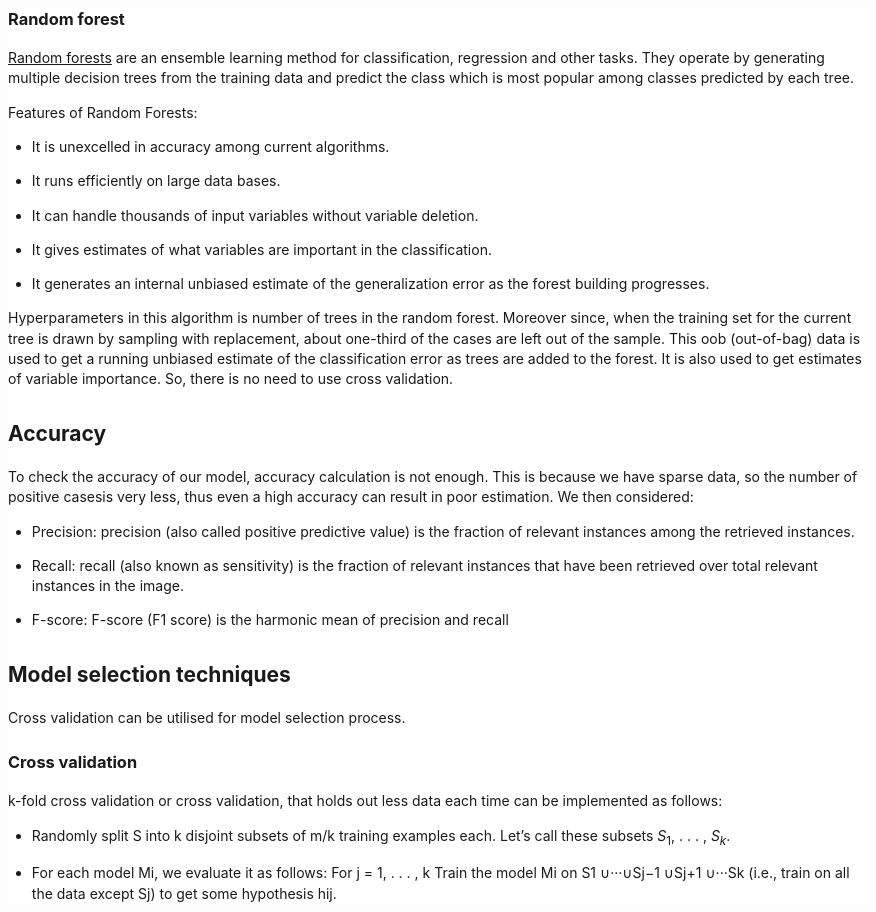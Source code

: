 ### Random forest

[Random forests](https://www.stat.berkeley.edu/~breiman/RandomForests/cc_home.htm) are an ensemble learning method for classification, regression and other tasks. They operate by generating multiple decision trees from
the training data and predict the class which is most popular among classes
predicted by each tree.

Features of Random Forests:

* It is unexcelled in accuracy among current algorithms.

* It runs efficiently on large data bases.

* It can handle thousands of input variables without variable deletion.

* It gives estimates of what variables are important in the classification.

* It generates an internal unbiased estimate of the generalization error as the forest building progresses.

Hyperparameters in this algorithm is number of trees in the random forest. Moreover since, when the training set for the current tree is drawn by sampling with replacement, about one-third of the cases are left out of the sample. This oob (out-of-bag) data is used to get a running unbiased estimate of the classification error as trees are added to the forest. It is also used to get estimates of variable importance. So, there is no need to use cross validation.

## Accuracy

 To check the accuracy of our model, accuracy calculation is not enough. This is because we have sparse data, so the number of positive casesis very less, thus even a high accuracy can result in poor estimation. We then considered:

* Precision: precision (also called positive predictive value) is the fraction of relevant instances among the retrieved instances.

* Recall: recall (also known as sensitivity) is the fraction of relevant instances that have been retrieved over total relevant instances in the image.

* F-score: F-score (F1 score) is the harmonic mean of precision and recall 

## Model selection techniques

Cross validation can be utilised for model selection process.

### Cross validation

k-fold cross validation or cross validation, that holds out less data each time can be implemented as follows:

* Randomly split S into k disjoint subsets of m/k training examples each. Let’s call these subsets $S_1$, . . . , $S_k$.

* For each model Mi, we evaluate it as follows: For j = 1, . . . , k Train the model Mi on S1 ∪···∪Sj−1 ∪Sj+1 ∪···Sk (i.e., train on all the data except Sj) to get some hypothesis hij.
